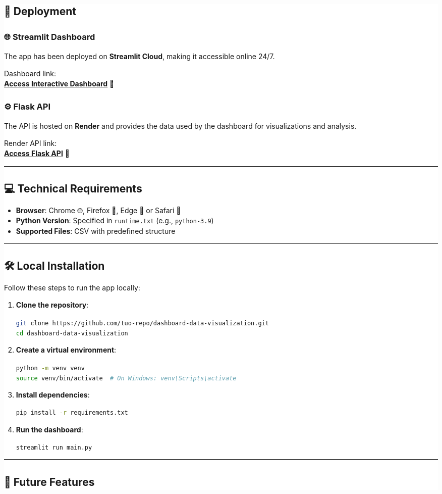 ## 🚀 Deployment

### 🌐 **Streamlit Dashboard**
The app has been deployed on **Streamlit Cloud**, making it accessible online 24/7.

Dashboard link:  
**[Access Interactive Dashboard](https://tuo-link-all-app.streamlit.app)** 🔗

### ⚙️ **Flask API**
The API is hosted on **Render** and provides the data used by the dashboard for visualizations and analysis.

Render API link:  
**[Access Flask API](https://tuo-api-deploy-su-render.com)** 🔗

---

## 💻 Technical Requirements

- **Browser**: Chrome 🌐, Firefox 🦊, Edge 🌊 or Safari 🧭
- **Python Version**: Specified in `runtime.txt` (e.g., `python-3.9`)
- **Supported Files**: CSV with predefined structure

---

## 🛠️ Local Installation

Follow these steps to run the app locally:

1. **Clone the repository**:
   ```bash
   git clone https://github.com/tuo-repo/dashboard-data-visualization.git
   cd dashboard-data-visualization
   ```

2. **Create a virtual environment**:
   ```bash
   python -m venv venv
   source venv/bin/activate  # On Windows: venv\Scripts\activate
   ```

3. **Install dependencies**:
   ```bash
   pip install -r requirements.txt
   ```

4. **Run the dashboard**:
   ```bash
   streamlit run main.py
   ```

---

## 🔮 Future Features
